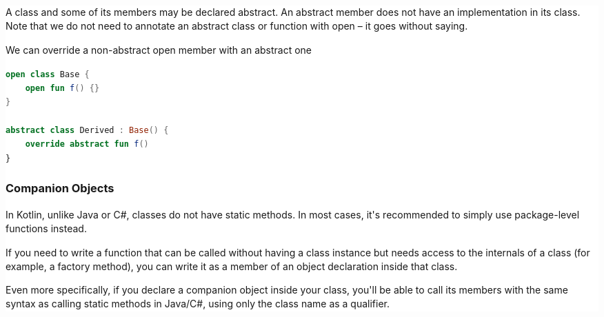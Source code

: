 A class and some of its members may be declared abstract. An abstract member does not have an implementation in its class. Note that we do not need to annotate an abstract class or function with open – it goes without saying.

We can override a non-abstract open member with an abstract one

```Kotlin
open class Base {
    open fun f() {}
}

abstract class Derived : Base() {
    override abstract fun f()
}
```

### Companion Objects

In Kotlin, unlike Java or C#, classes do not have static methods. In most cases, it's recommended to simply use package-level functions instead.

If you need to write a function that can be called without having a class instance but needs access to the internals of a class (for example, a factory method), you can write it as a member of an object declaration inside that class.

Even more specifically, if you declare a companion object inside your class, you'll be able to call its members with the same syntax as calling static methods in Java/C#, using only the class name as a qualifier.
